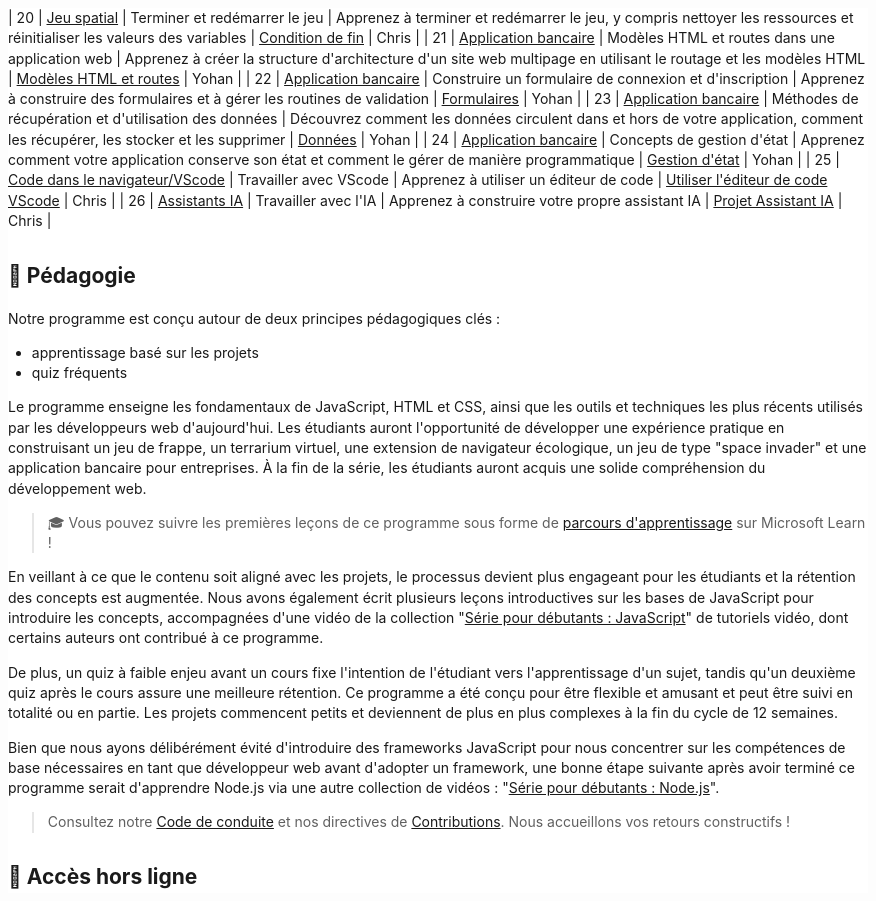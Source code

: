 | 20  |           [Jeu spatial](./6-space-game/solution/README.md)           |                     Terminer et redémarrer le jeu                     | Apprenez à terminer et redémarrer le jeu, y compris nettoyer les ressources et réinitialiser les valeurs des variables                              |                                [Condition de fin](./6-space-game/6-end-condition/README.md)                                 |          Chris          |
| 21  |         [Application bancaire](./7-bank-project/solution/README.md)          |                 Modèles HTML et routes dans une application web                 | Apprenez à créer la structure d'architecture d'un site web multipage en utilisant le routage et les modèles HTML                             |                            [Modèles HTML et routes](./7-bank-project/1-template-route/README.md)                             |          Yohan          |
| 22  |         [Application bancaire](./7-bank-project/solution/README.md)          |                  Construire un formulaire de connexion et d'inscription                   | Apprenez à construire des formulaires et à gérer les routines de validation                                                                          |                                           [Formulaires](./7-bank-project/2-forms/README.md)                                           |          Yohan          |
| 23  |         [Application bancaire](./7-bank-project/solution/README.md)          |                   Méthodes de récupération et d'utilisation des données                   | Découvrez comment les données circulent dans et hors de votre application, comment les récupérer, les stocker et les supprimer                                                 |                                            [Données](./7-bank-project/3-data/README.md)                                            |          Yohan          |
| 24  |         [Application bancaire](./7-bank-project/solution/README.md)          |                      Concepts de gestion d'état                      | Apprenez comment votre application conserve son état et comment le gérer de manière programmatique                                                              |                                [Gestion d'état](./7-bank-project/4-state-management/README.md)                                |          Yohan          |
| 25 | [Code dans le navigateur/VScode](../../8-code-editor) | Travailler avec VScode | Apprenez à utiliser un éditeur de code | [Utiliser l'éditeur de code VScode](./8-code-editor/1-using-a-code-editor/README.md) | Chris |
| 26 | [Assistants IA](./9-chat-project/README.md) | Travailler avec l'IA | Apprenez à construire votre propre assistant IA | [Projet Assistant IA](./9-chat-project/README.md) | Chris |

## 🏫 Pédagogie

Notre programme est conçu autour de deux principes pédagogiques clés :
* apprentissage basé sur les projets
* quiz fréquents

Le programme enseigne les fondamentaux de JavaScript, HTML et CSS, ainsi que les outils et techniques les plus récents utilisés par les développeurs web d'aujourd'hui. Les étudiants auront l'opportunité de développer une expérience pratique en construisant un jeu de frappe, un terrarium virtuel, une extension de navigateur écologique, un jeu de type "space invader" et une application bancaire pour entreprises. À la fin de la série, les étudiants auront acquis une solide compréhension du développement web.

> 🎓 Vous pouvez suivre les premières leçons de ce programme sous forme de [parcours d'apprentissage](https://docs.microsoft.com/learn/paths/web-development-101/?WT.mc_id=academic-77807-sagibbon) sur Microsoft Learn !

En veillant à ce que le contenu soit aligné avec les projets, le processus devient plus engageant pour les étudiants et la rétention des concepts est augmentée. Nous avons également écrit plusieurs leçons introductives sur les bases de JavaScript pour introduire les concepts, accompagnées d'une vidéo de la collection "[Série pour débutants : JavaScript](https://channel9.msdn.com/Series/Beginners-Series-to-JavaScript/?WT.mc_id=academic-77807-sagibbon)" de tutoriels vidéo, dont certains auteurs ont contribué à ce programme.

De plus, un quiz à faible enjeu avant un cours fixe l'intention de l'étudiant vers l'apprentissage d'un sujet, tandis qu'un deuxième quiz après le cours assure une meilleure rétention. Ce programme a été conçu pour être flexible et amusant et peut être suivi en totalité ou en partie. Les projets commencent petits et deviennent de plus en plus complexes à la fin du cycle de 12 semaines.

Bien que nous ayons délibérément évité d'introduire des frameworks JavaScript pour nous concentrer sur les compétences de base nécessaires en tant que développeur web avant d'adopter un framework, une bonne étape suivante après avoir terminé ce programme serait d'apprendre Node.js via une autre collection de vidéos : "[Série pour débutants : Node.js](https://channel9.msdn.com/Series/Beginners-Series-to-Nodejs/?WT.mc_id=academic-77807-sagibbon)".

> Consultez notre [Code de conduite](CODE_OF_CONDUCT.md) et nos directives de [Contributions](CONTRIBUTING.md). Nous accueillons vos retours constructifs !

## 🧭 Accès hors ligne
